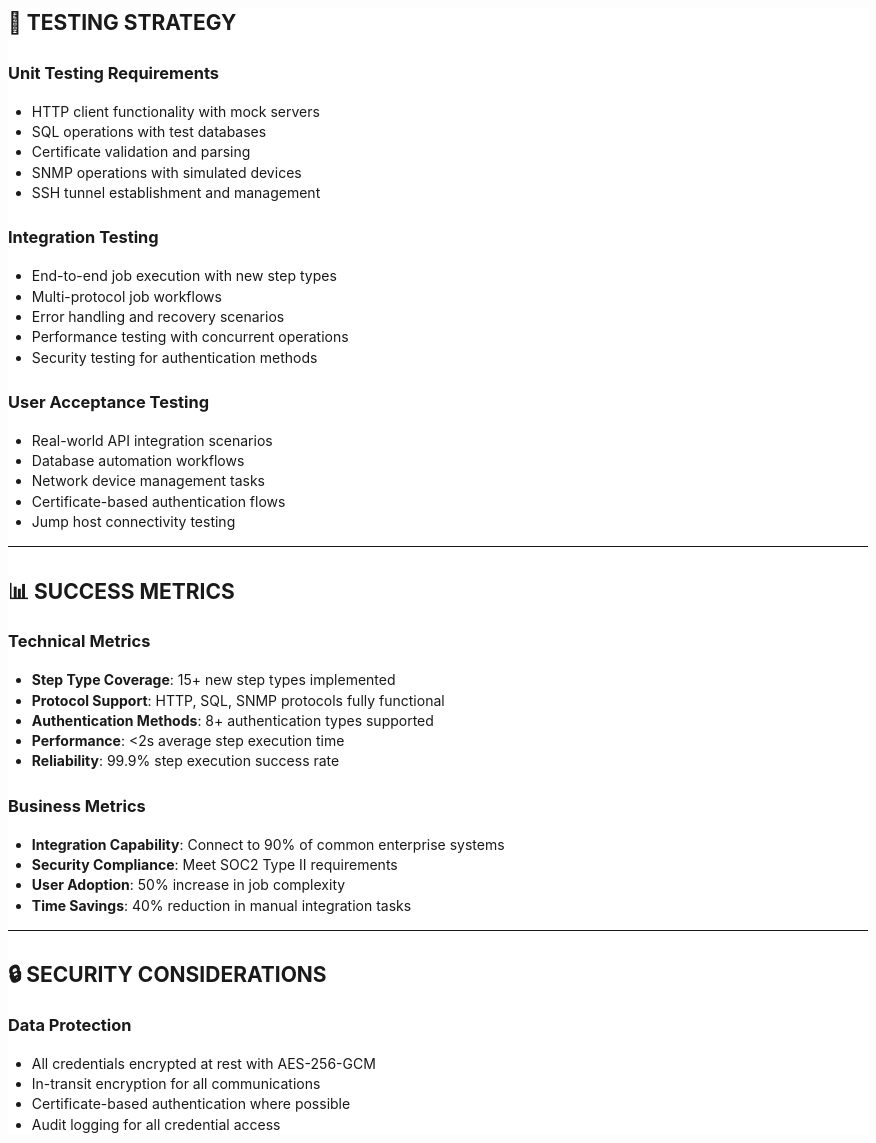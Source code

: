 
## 🧪 **TESTING STRATEGY**

### **Unit Testing Requirements**
- HTTP client functionality with mock servers
- SQL operations with test databases
- Certificate validation and parsing
- SNMP operations with simulated devices
- SSH tunnel establishment and management

### **Integration Testing**
- End-to-end job execution with new step types
- Multi-protocol job workflows
- Error handling and recovery scenarios
- Performance testing with concurrent operations
- Security testing for authentication methods

### **User Acceptance Testing**
- Real-world API integration scenarios
- Database automation workflows
- Network device management tasks
- Certificate-based authentication flows
- Jump host connectivity testing

---

## 📊 **SUCCESS METRICS**

### **Technical Metrics**
- **Step Type Coverage**: 15+ new step types implemented
- **Protocol Support**: HTTP, SQL, SNMP protocols fully functional
- **Authentication Methods**: 8+ authentication types supported
- **Performance**: <2s average step execution time
- **Reliability**: 99.9% step execution success rate

### **Business Metrics**
- **Integration Capability**: Connect to 90% of common enterprise systems
- **Security Compliance**: Meet SOC2 Type II requirements
- **User Adoption**: 50% increase in job complexity
- **Time Savings**: 40% reduction in manual integration tasks

---

## 🔒 **SECURITY CONSIDERATIONS**

### **Data Protection**
- All credentials encrypted at rest with AES-256-GCM
- In-transit encryption for all communications
- Certificate-based authentication where possible
- Audit logging for all credential access
